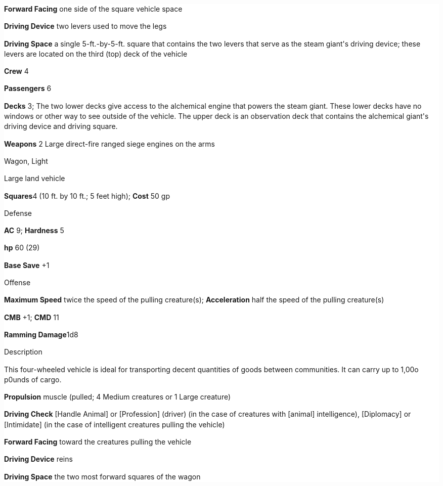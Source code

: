 **Forward Facing** one side of the square vehicle space

**Driving Device** two levers used to move the legs

**Driving Space** a single 5-ft.-by-5-ft. square that contains
  the two levers that serve as the steam giant's driving device;
  these levers are located on the third (top) deck of the vehicle

**Crew** 4

**Passengers** 6

**Decks** 3; The two lower decks give access to the alchemical
  engine that powers the steam giant. These lower decks have no
  windows or other way to see outside of the vehicle. The upper
  deck is an observation deck that contains the alchemical
  giant's driving device and driving square.

**Weapons** 2 Large direct-fire ranged siege engines on the arms

Wagon, Light

Large land vehicle

**Squares**4 (10 ft. by 10 ft.; 5 feet high); **Cost** 50 gp

Defense

**AC** 9; **Hardness** 5

**hp** 60 (29)

**Base Save** +1

Offense

**Maximum Speed** twice the speed of the pulling creature(s);
  **Acceleration** half the speed of the pulling creature(s)

**CMB** +1; **CMD** 11

**Ramming Damage**1d8

Description

This four-wheeled vehicle is ideal for transporting decent
quantities of goods between communities. It can carry up to 1,00o
p0unds of cargo.

**Propulsion** muscle (pulled; 4 Medium creatures or 1 Large
  creature)

**Driving Check** [Handle Animal] or [Profession] (driver) (in
  the case of creatures with [animal] intelligence), [Diplomacy]
  or [Intimidate] (in the case of intelligent creatures pulling
  the vehicle)

**Forward Facing** toward the creatures pulling the vehicle

**Driving Device** reins

**Driving Space** the two most forward squares of the wagon
